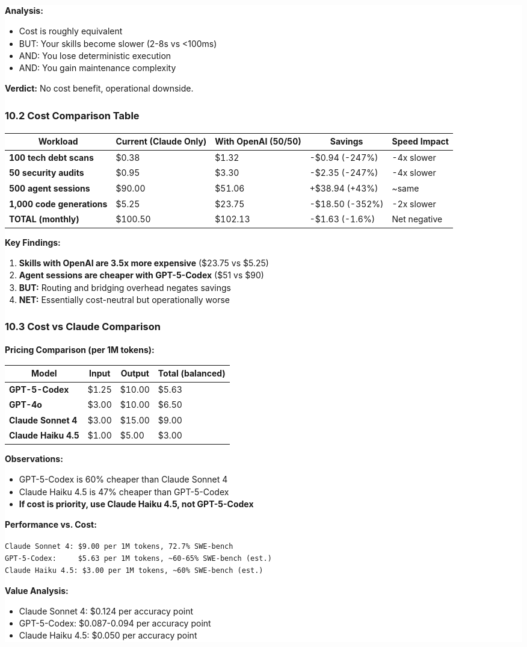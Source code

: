 **Analysis:**
- Cost is roughly equivalent
- BUT: Your skills become slower (2-8s vs <100ms)
- AND: You lose deterministic execution
- AND: You gain maintenance complexity

**Verdict:** No cost benefit, operational downside.

### 10.2 Cost Comparison Table

| Workload | Current (Claude Only) | With OpenAI (50/50) | Savings | Speed Impact |
|----------|----------------------|---------------------|---------|--------------|
| **100 tech debt scans** | $0.38 | $1.32 | -$0.94 (-247%) | -4x slower |
| **50 security audits** | $0.95 | $3.30 | -$2.35 (-247%) | -4x slower |
| **500 agent sessions** | $90.00 | $51.06 | +$38.94 (+43%) | ~same |
| **1,000 code generations** | $5.25 | $23.75 | -$18.50 (-352%) | -2x slower |
| **TOTAL (monthly)** | $100.50 | $102.13 | -$1.63 (-1.6%) | Net negative |

**Key Findings:**
1. **Skills with OpenAI are 3.5x more expensive** ($23.75 vs $5.25)
2. **Agent sessions are cheaper with GPT-5-Codex** ($51 vs $90)
3. **BUT:** Routing and bridging overhead negates savings
4. **NET:** Essentially cost-neutral but operationally worse

### 10.3 Cost vs Claude Comparison

**Pricing Comparison (per 1M tokens):**

| Model | Input | Output | Total (balanced) |
|-------|-------|--------|------------------|
| **GPT-5-Codex** | $1.25 | $10.00 | $5.63 |
| **GPT-4o** | $3.00 | $10.00 | $6.50 |
| **Claude Sonnet 4** | $3.00 | $15.00 | $9.00 |
| **Claude Haiku 4.5** | $1.00 | $5.00 | $3.00 |

**Observations:**
- GPT-5-Codex is 60% cheaper than Claude Sonnet 4
- Claude Haiku 4.5 is 47% cheaper than GPT-5-Codex
- **If cost is priority, use Claude Haiku 4.5, not GPT-5-Codex**

**Performance vs. Cost:**

```
Claude Sonnet 4: $9.00 per 1M tokens, 72.7% SWE-bench
GPT-5-Codex:     $5.63 per 1M tokens, ~60-65% SWE-bench (est.)
Claude Haiku 4.5: $3.00 per 1M tokens, ~60% SWE-bench (est.)
```

**Value Analysis:**
- Claude Sonnet 4: $0.124 per accuracy point
- GPT-5-Codex: $0.087-0.094 per accuracy point
- Claude Haiku 4.5: $0.050 per accuracy point
